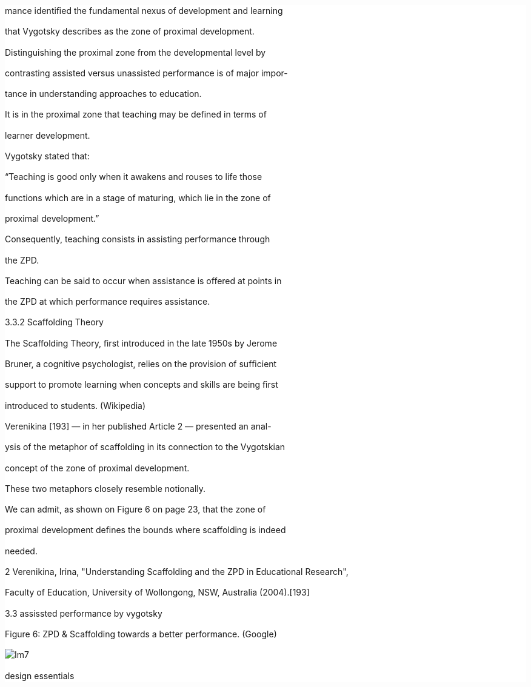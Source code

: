 mance identiﬁed the fundamental nexus of development and learning

that Vygotsky describes as the zone of proximal development.

Distinguishing the proximal zone from the developmental level by

contrasting assisted versus unassisted performance is of major impor-

tance in understanding approaches to education.

It is in the proximal zone that teaching may be deﬁned in terms of

learner development.

Vygotsky stated that:

“Teaching is good only when it awakens and rouses to life those

functions which are in a stage of maturing, which lie in the zone of

proximal development.”

Consequently, teaching consists in assisting performance through

the ZPD.

Teaching can be said to occur when assistance is offered at points in

the ZPD at which performance requires assistance.

3.3.2 Scaffolding Theory

The Scaffolding Theory, ﬁrst introduced in the late 1950s by Jerome

Bruner, a cognitive psychologist, relies on the provision of sufﬁcient

support to promote learning when concepts and skills are being ﬁrst

introduced to students. (Wikipedia)

Verenikina [193] — in her published Article 2 — presented an anal-

ysis of the metaphor of scaffolding in its connection to the Vygotskian

concept of the zone of proximal development.

These two metaphors closely resemble notionally.

We can admit, as shown on Figure 6 on page 23, that the zone of

proximal development deﬁnes the bounds where scaffolding is indeed

needed.

2 Verenikina, Irina, "Understanding Scaffolding and the ZPD in Educational Research",

Faculty of Education, University of Wollongong, NSW, Australia (2004).[193]

3.3 assissted performance by vygotsky

Figure 6: ZPD & Scaffolding towards a better performance. (Google)

![Im7](images/Im7)

design essentials
